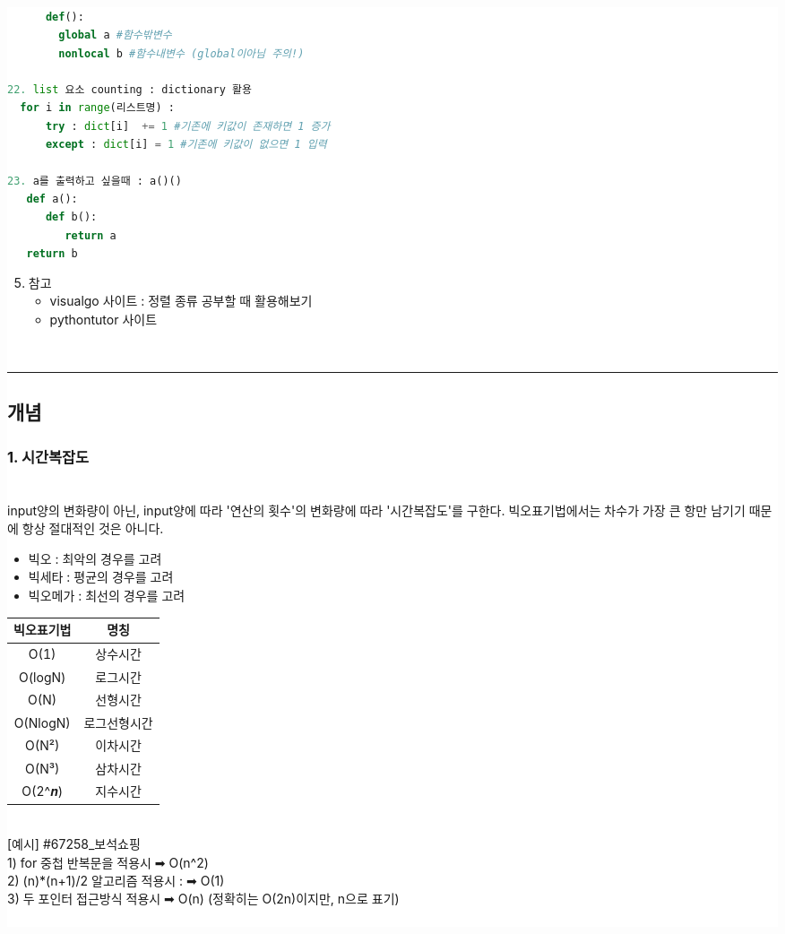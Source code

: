    ``` python
         def():
           global a #함수밖변수
           nonlocal b #함수내변수 (global이아님 주의!)

   22. list 요소 counting : dictionary 활용
     for i in range(리스트명) :
         try : dict[i]  += 1 #기존에 키값이 존재하면 1 증가
         except : dict[i] = 1 #기존에 키값이 없으면 1 입력

   23. a를 출력하고 싶을때 : a()() 
      def a():
         def b():
            return a
      return b

   ```
5. 참고
   - visualgo 사이트 :  정렬 종류 공부할 때 활용해보기
   - pythontutor 사이트
<br>

-----
## 개념

### 1. 시간복잡도
<br>
input양의 변화량이 아닌, input양에 따라 '연산의 횟수'의 변화량에 따라 '시간복잡도'를 구한다.
빅오표기법에서는 차수가 가장 큰 항만 남기기 때문에 항상 절대적인 것은 아니다. <br>

- 빅오 : 최악의 경우를 고려 <br>
- 빅세타 : 평균의 경우를 고려 <br>
- 빅오메가 : 최선의 경우를 고려 <br>
  

|빅오표기법|명칭|
|:---:|:---:|
|O(1)|상수시간|
|O(logN)|로그시간|
|O(N)|선형시간|
|O(NlogN)|로그선형시간|
|O(N²)|이차시간|
|O(N³)|삼차시간|
|O(2^𝒏)|지수시간|

<br>
[예시] #67258_보석쇼핑
<br>
  1) for 중첩 반복문을 적용시 ➡︎ O(n^2) <br>
  2) (n)*(n+1)/2 알고리즘 적용시 : ➡︎ O(1) <br>
  3) 두 포인터 접근방식 적용시 ➡︎ O(n) (정확히는 O(2n)이지만, n으로 표기) <br><br>
